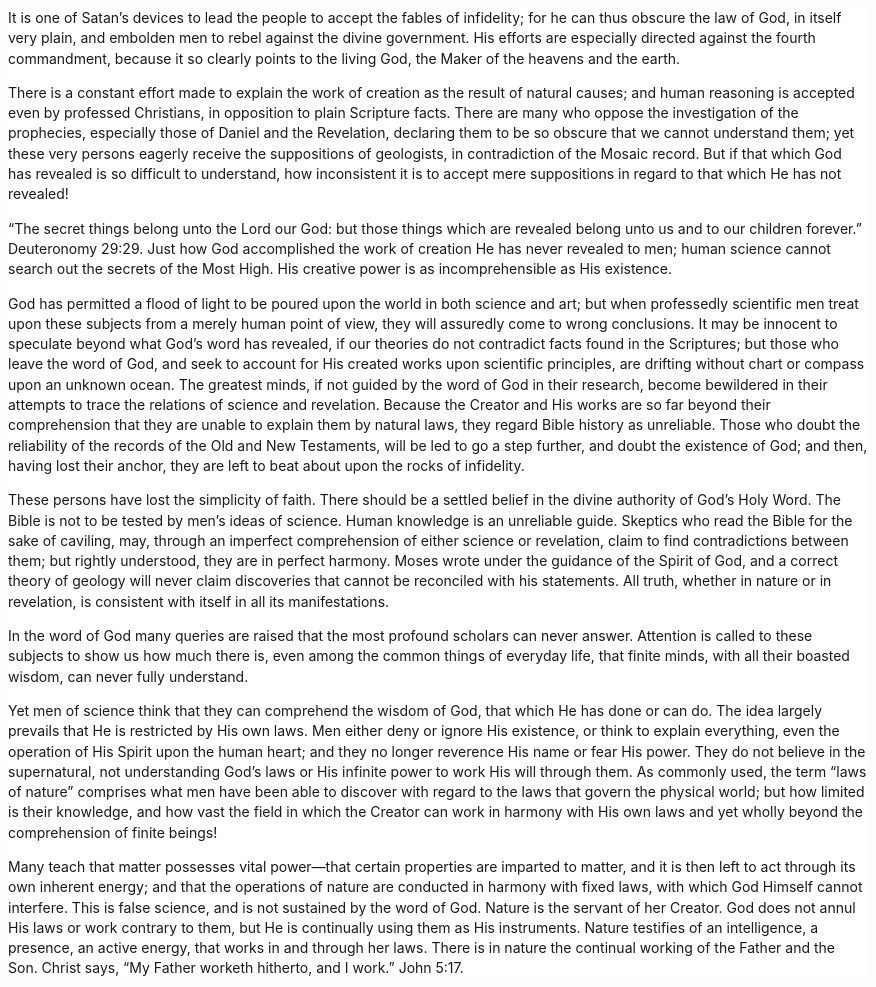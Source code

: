 It is one of Satan’s devices to lead the people to accept the fables of infidelity; for he can thus obscure the law of God, in itself very plain, and embolden men to rebel against the divine government. His efforts are especially directed against the fourth commandment, because it so clearly points to the living God, the Maker of the heavens and the earth.

There is a constant effort made to explain the work of creation as the result of natural causes; and human reasoning is accepted even by professed Christians, in opposition to plain Scripture facts. There are many who oppose the investigation of the prophecies, especially those of Daniel and the Revelation, declaring them to be so obscure that we cannot understand them; yet these very persons eagerly receive the suppositions of geologists, in contradiction of the Mosaic record. But if that which God has revealed is so difficult to understand, how inconsistent it is to accept mere suppositions in regard to that which He has not revealed!

“The secret things belong unto the Lord our God: but those things which are revealed belong unto us and to our children forever.” Deuteronomy 29:29. Just how God accomplished the work of creation He has never revealed to men; human science cannot search out the secrets of the Most High. His creative power is as incomprehensible as His existence.

God has permitted a flood of light to be poured upon the world in both science and art; but when professedly scientific men treat upon these subjects from a merely human point of view, they will assuredly come to wrong conclusions. It may be innocent to speculate beyond what God’s word has revealed, if our theories do not contradict facts found in the Scriptures; but those who leave the word of God, and seek to account for His created works upon scientific principles, are drifting without chart or compass upon an unknown ocean. The greatest minds, if not guided by the word of God in their research, become bewildered in their attempts to trace the relations of science and revelation. Because the Creator and His works are so far beyond their comprehension that they are unable to explain them by natural laws, they regard Bible history as unreliable. Those who doubt the reliability of the records of the Old and New Testaments, will be led to go a step further, and doubt the existence of God; and then, having lost their anchor, they are left to beat about upon the rocks of infidelity.

These persons have lost the simplicity of faith. There should be a settled belief in the divine authority of God’s Holy Word. The Bible is not to be tested by men’s ideas of science. Human knowledge is an unreliable guide. Skeptics who read the Bible for the sake of caviling, may, through an imperfect comprehension of either science or revelation, claim to find contradictions between them; but rightly understood, they are in perfect harmony. Moses wrote under the guidance of the Spirit of God, and a correct theory of geology will never claim discoveries that cannot be reconciled with his statements. All truth, whether in nature or in revelation, is consistent with itself in all its manifestations.

In the word of God many queries are raised that the most profound scholars can never answer. Attention is called to these subjects to show us how much there is, even among the common things of everyday life, that finite minds, with all their boasted wisdom, can never fully understand.

Yet men of science think that they can comprehend the wisdom of God, that which He has done or can do. The idea largely prevails that He is restricted by His own laws. Men either deny or ignore His existence, or think to explain everything, even the operation of His Spirit upon the human heart; and they no longer reverence His name or fear His power. They do not believe in the supernatural, not understanding God’s laws or His infinite power to work His will through them. As commonly used, the term “laws of nature” comprises what men have been able to discover with regard to the laws that govern the physical world; but how limited is their knowledge, and how vast the field in which the Creator can work in harmony with His own laws and yet wholly beyond the comprehension of finite beings!

Many teach that matter possesses vital power—that certain properties are imparted to matter, and it is then left to act through its own inherent energy; and that the operations of nature are conducted in harmony with fixed laws, with which God Himself cannot interfere. This is false science, and is not sustained by the word of God. Nature is the servant of her Creator. God does not annul His laws or work contrary to them, but He is continually using them as His instruments. Nature testifies of an intelligence, a presence, an active energy, that works in and through her laws. There is in nature the continual working of the Father and the Son. Christ says, “My Father worketh hitherto, and I work.” John 5:17.

